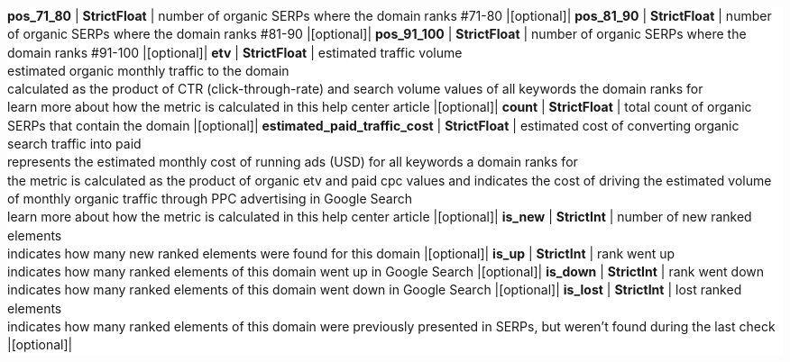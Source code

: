 **pos_71_80** | **StrictFloat** | number of organic SERPs where the domain ranks #71-80 |[optional]|
**pos_81_90** | **StrictFloat** | number of organic SERPs where the domain ranks #81-90 |[optional]|
**pos_91_100** | **StrictFloat** | number of organic SERPs where the domain ranks #91-100 |[optional]|
**etv** | **StrictFloat** | estimated traffic volume<br>estimated organic monthly traffic to the domain<br>calculated as the product of CTR (click-through-rate) and search volume values of all keywords the domain ranks for<br>learn more about how the metric is calculated in this help center article |[optional]|
**count** | **StrictFloat** | total count of organic SERPs that contain the domain |[optional]|
**estimated_paid_traffic_cost** | **StrictFloat** | estimated cost of converting organic search traffic into paid<br>represents the estimated monthly cost of running ads (USD) for all keywords a domain ranks for<br>the metric is calculated as the product of organic etv and paid cpc values and indicates the cost of driving the estimated volume of monthly organic traffic through PPC advertising in Google Search<br>learn more about how the metric is calculated in this help center article |[optional]|
**is_new** | **StrictInt** | number of new ranked elements<br>indicates how many new ranked elements were found for this domain |[optional]|
**is_up** | **StrictInt** | rank went up<br>indicates how many ranked elements of this domain went up in Google Search |[optional]|
**is_down** | **StrictInt** | rank went down<br>indicates how many ranked elements of this domain went down in Google Search |[optional]|
**is_lost** | **StrictInt** | lost ranked elements<br>indicates how many ranked elements of this domain were previously presented in SERPs, but weren’t found during the last check |[optional]|